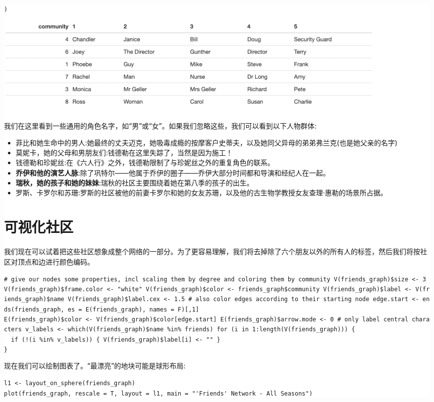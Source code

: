 ```
)
```

![](img/8fa3d9dc4970176e183dbd3fefc35993.png)

我们在这里看到一些通用的角色名字，如“男”或“女”。如果我们忽略这些，我们可以看到以下人物群体:

*   菲比和她生命中的男人:她最终的丈夫迈克，她吸毒成瘾的按摩客户史蒂夫，以及她同父异母的弟弟弗兰克(也是她父亲的名字)
*   莫妮卡，她的父母和男朋友们:钱德勒在这里失踪了，当然是因为施工！
*   钱德勒和珍妮丝:在《六人行》之外，钱德勒限制了与珍妮丝之外的重复角色的联系。
*   **乔伊和他的演艺人脉**:除了巩特尔——他属于乔伊的圈子——乔伊大部分时间都和导演和经纪人在一起。
*   **瑞秋，她的孩子和她的妹妹**:瑞秋的社区主要围绕着她在第八季的孩子的出生。
*   罗斯、卡罗尔和苏珊:罗斯的社区被他的前妻卡罗尔和她的女友苏珊，以及他的古生物学教授女友查理·惠勒的场景所占据。

# 可视化社区

我们现在可以试着把这些社区想象成整个网络的一部分。为了更容易理解，我们将去掉除了六个朋友以外的所有人的标签，然后我们将按社区对顶点和边进行颜色编码。

```
# give our nodes some properties, incl scaling them by degree and coloring them by community V(friends_graph)$size <- 3 V(friends_graph)$frame.color <- "white" V(friends_graph)$color <- friends_graph$community V(friends_graph)$label <- V(friends_graph)$name V(friends_graph)$label.cex <- 1.5 # also color edges according to their starting node edge.start <- ends(friends_graph, es = E(friends_graph), names = F)[,1] 
E(friends_graph)$color <- V(friends_graph)$color[edge.start] E(friends_graph)$arrow.mode <- 0 # only label central characters v_labels <- which(V(friends_graph)$name %in% friends) for (i in 1:length(V(friends_graph))) { 
  if (!(i %in% v_labels)) { V(friends_graph)$label[i] <- "" } 
}
```

现在我们可以绘制图表了。“最漂亮”的地块可能是球形布局:

```
l1 <- layout_on_sphere(friends_graph)
plot(friends_graph, rescale = T, layout = l1, main = "'Friends' Network - All Seasons")
```
